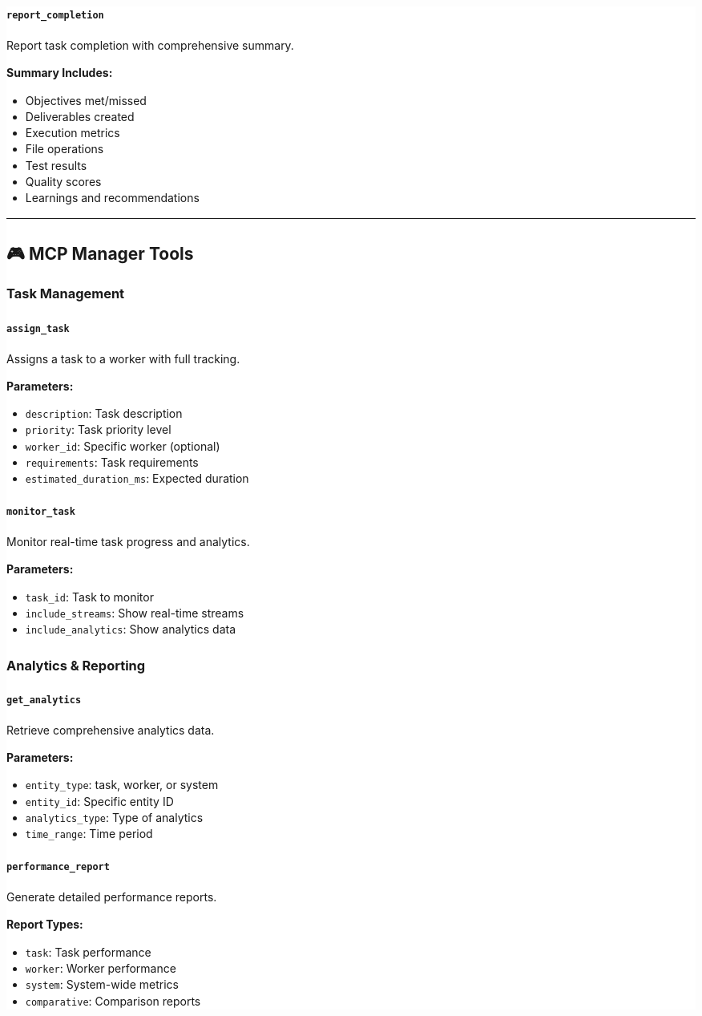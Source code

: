 #### `report_completion`
Report task completion with comprehensive summary.

**Summary Includes:**
- Objectives met/missed
- Deliverables created
- Execution metrics
- File operations
- Test results
- Quality scores
- Learnings and recommendations

---

## 🎮 MCP Manager Tools

### Task Management

#### `assign_task`
Assigns a task to a worker with full tracking.

**Parameters:**
- `description`: Task description
- `priority`: Task priority level
- `worker_id`: Specific worker (optional)
- `requirements`: Task requirements
- `estimated_duration_ms`: Expected duration

#### `monitor_task`
Monitor real-time task progress and analytics.

**Parameters:**
- `task_id`: Task to monitor
- `include_streams`: Show real-time streams
- `include_analytics`: Show analytics data

### Analytics & Reporting

#### `get_analytics`
Retrieve comprehensive analytics data.

**Parameters:**
- `entity_type`: task, worker, or system
- `entity_id`: Specific entity ID
- `analytics_type`: Type of analytics
- `time_range`: Time period

#### `performance_report`
Generate detailed performance reports.

**Report Types:**
- `task`: Task performance
- `worker`: Worker performance
- `system`: System-wide metrics
- `comparative`: Comparison reports
